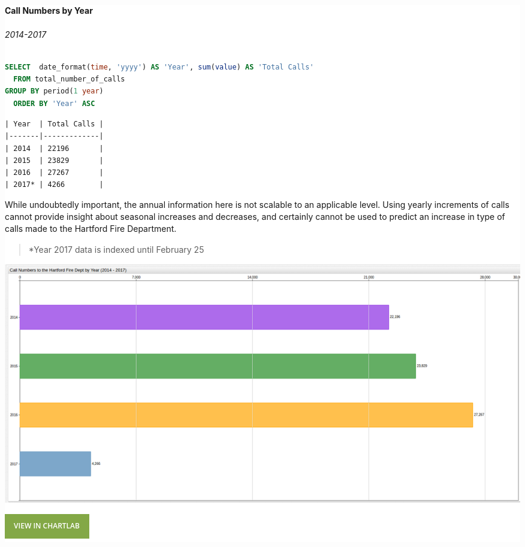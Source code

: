 #### Call Numbers by Year

###### 2014-2017

```sql
SELECT  date_format(time, 'yyyy') AS 'Year', sum(value) AS 'Total Calls'
  FROM total_number_of_calls
GROUP BY period(1 year)
  ORDER BY 'Year' ASC
```

```ls
| Year  | Total Calls | 
|-------|-------------| 
| 2014  | 22196       | 
| 2015  | 23829       | 
| 2016  | 27267       | 
| 2017* | 4266        | 
```

While undoubtedly important, the annual information here is not scalable to an applicable level. Using yearly increments 
of calls cannot provide insight about seasonal increases and decreases, and certainly cannot be used to predict an increase in type
of calls made to the Hartford Fire Department.

> *Year 2017 data is indexed until February 25

![](Images/CT_Fire2.png)

[![](Images/button.png)](https://apps.axibase.com/chartlab/0af389cf/6/#fullscreen)
